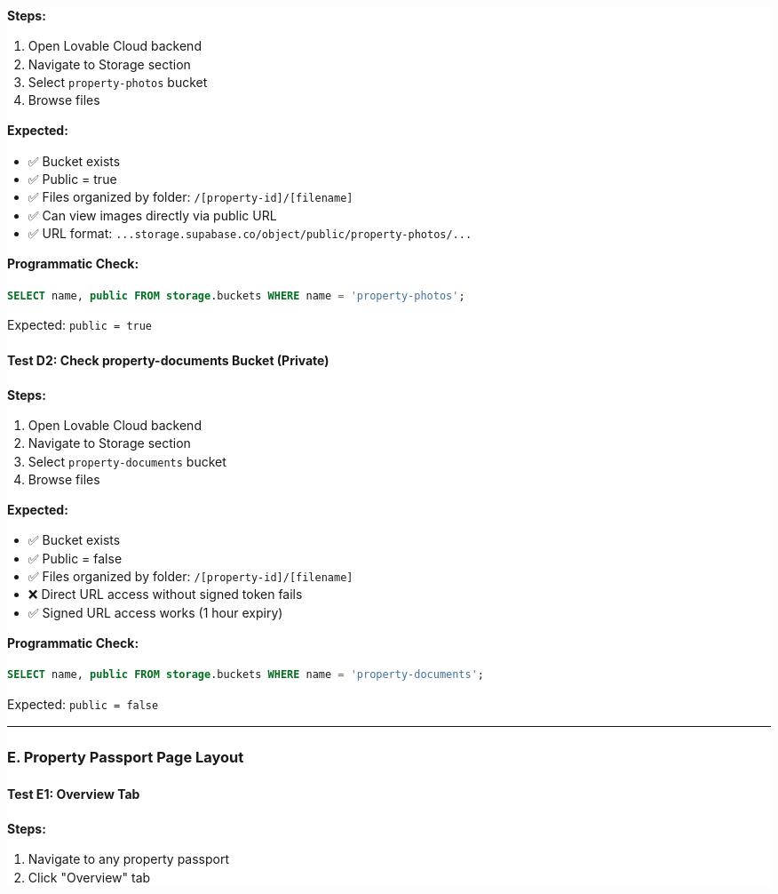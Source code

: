 **Steps:**

1. Open Lovable Cloud backend
2. Navigate to Storage section
3. Select `property-photos` bucket
4. Browse files

**Expected:**

- ✅ Bucket exists
- ✅ Public = true
- ✅ Files organized by folder: `/[property-id]/[filename]`
- ✅ Can view images directly via public URL
- ✅ URL format: `...storage.supabase.co/object/public/property-photos/...`

**Programmatic Check:**

```sql
SELECT name, public FROM storage.buckets WHERE name = 'property-photos';
```

Expected: `public = true`

#### Test D2: Check property-documents Bucket (Private)

**Steps:**

1. Open Lovable Cloud backend
2. Navigate to Storage section
3. Select `property-documents` bucket
4. Browse files

**Expected:**

- ✅ Bucket exists
- ✅ Public = false
- ✅ Files organized by folder: `/[property-id]/[filename]`
- ❌ Direct URL access without signed token fails
- ✅ Signed URL access works (1 hour expiry)

**Programmatic Check:**

```sql
SELECT name, public FROM storage.buckets WHERE name = 'property-documents';
```

Expected: `public = false`

---

### E. Property Passport Page Layout

#### Test E1: Overview Tab

**Steps:**

1. Navigate to any property passport
2. Click "Overview" tab
